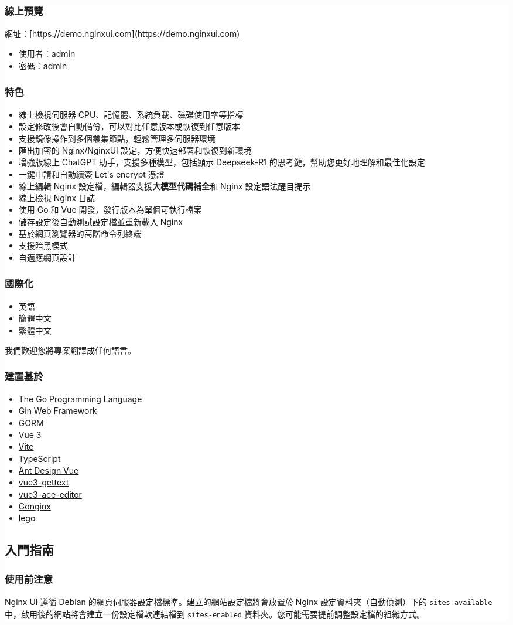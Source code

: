 ### 線上預覽

網址：[https://demo.nginxui.com](https://demo.nginxui.com)

- 使用者：admin
- 密碼：admin

### 特色

- 線上檢視伺服器 CPU、記憶體、系統負載、磁碟使用率等指標
- 設定修改後會自動備份，可以對比任意版本或恢復到任意版本
- 支援鏡像操作到多個叢集節點，輕鬆管理多伺服器環境
- 匯出加密的 Nginx/NginxUI 設定，方便快速部署和恢復到新環境
- 增強版線上 ChatGPT 助手，支援多種模型，包括顯示 Deepseek-R1 的思考鏈，幫助您更好地理解和最佳化設定
- 一鍵申請和自動續簽 Let's encrypt 憑證
- 線上編輯 Nginx 設定檔，編輯器支援**大模型代碼補全**和 Nginx 設定語法醒目提示
- 線上檢視 Nginx 日誌
- 使用 Go 和 Vue 開發，發行版本為單個可執行檔案
- 儲存設定後自動測試設定檔並重新載入 Nginx
- 基於網頁瀏覽器的高階命令列終端
- 支援暗黑模式
- 自適應網頁設計

### 國際化

- 英語
- 簡體中文
- 繁體中文

我們歡迎您將專案翻譯成任何語言。

### 建置基於

- [The Go Programming Language](https://go.dev)
- [Gin Web Framework](https://gin-gonic.com)
- [GORM](http://gorm.io)
- [Vue 3](https://v3.vuejs.org)
- [Vite](https://vitejs.dev)
- [TypeScript](https://www.typescriptlang.org/)
- [Ant Design Vue](https://antdv.com)
- [vue3-gettext](https://github.com/jshmrtn/vue3-gettext)
- [vue3-ace-editor](https://github.com/CarterLi/vue3-ace-editor)
- [Gonginx](https://github.com/tufanbarisyildirim/gonginx)
- [lego](https://github.com/go-acme/lego)

## 入門指南

### 使用前注意

Nginx UI 遵循 Debian 的網頁伺服器設定檔標準。建立的網站設定檔將會放置於 Nginx 設定資料夾（自動偵測）下的 `sites-available` 中，啟用後的網站將會建立一份設定檔軟連結檔到 `sites-enabled` 資料夾。您可能需要提前調整設定檔的組織方式。
